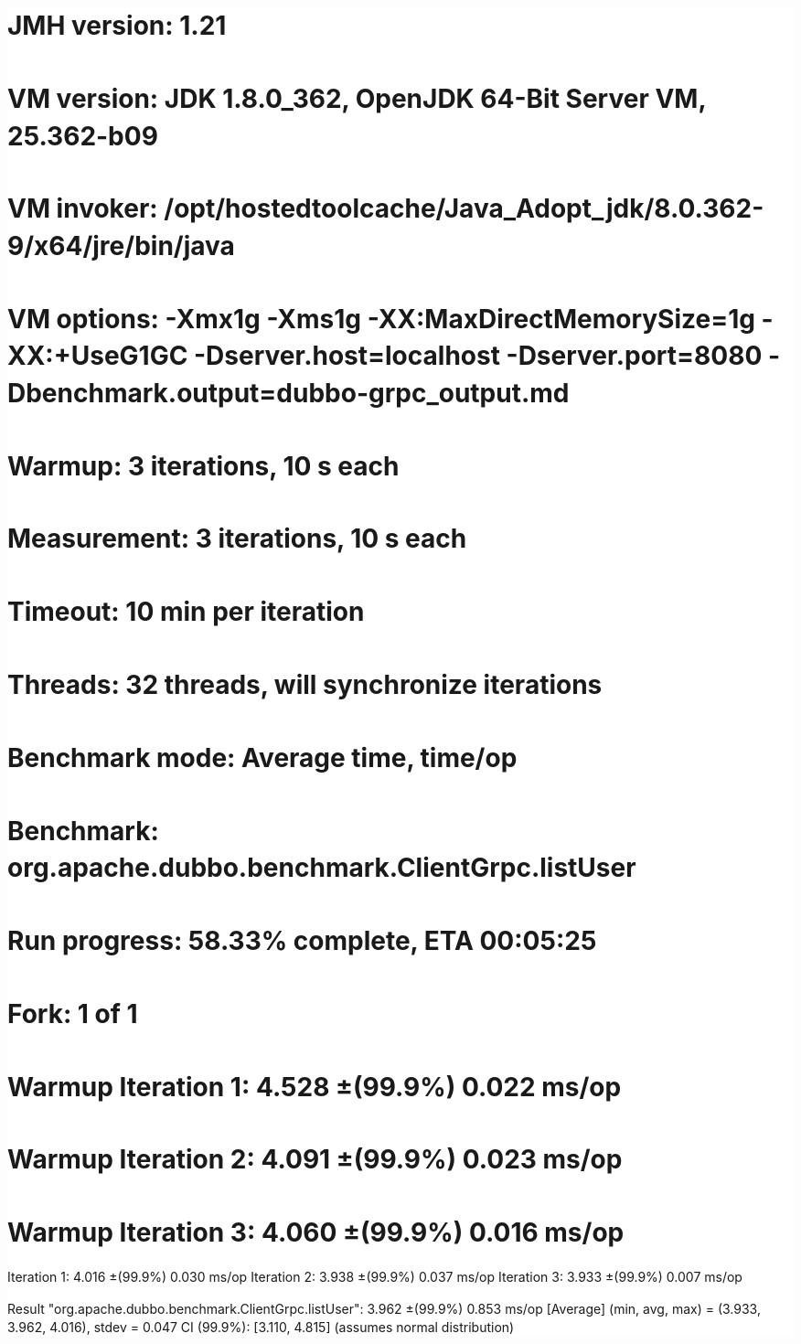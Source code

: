 
# JMH version: 1.21
# VM version: JDK 1.8.0_362, OpenJDK 64-Bit Server VM, 25.362-b09
# VM invoker: /opt/hostedtoolcache/Java_Adopt_jdk/8.0.362-9/x64/jre/bin/java
# VM options: -Xmx1g -Xms1g -XX:MaxDirectMemorySize=1g -XX:+UseG1GC -Dserver.host=localhost -Dserver.port=8080 -Dbenchmark.output=dubbo-grpc_output.md
# Warmup: 3 iterations, 10 s each
# Measurement: 3 iterations, 10 s each
# Timeout: 10 min per iteration
# Threads: 32 threads, will synchronize iterations
# Benchmark mode: Average time, time/op
# Benchmark: org.apache.dubbo.benchmark.ClientGrpc.listUser

# Run progress: 58.33% complete, ETA 00:05:25
# Fork: 1 of 1
# Warmup Iteration   1: 4.528 ±(99.9%) 0.022 ms/op
# Warmup Iteration   2: 4.091 ±(99.9%) 0.023 ms/op
# Warmup Iteration   3: 4.060 ±(99.9%) 0.016 ms/op
Iteration   1: 4.016 ±(99.9%) 0.030 ms/op
Iteration   2: 3.938 ±(99.9%) 0.037 ms/op
Iteration   3: 3.933 ±(99.9%) 0.007 ms/op


Result "org.apache.dubbo.benchmark.ClientGrpc.listUser":
  3.962 ±(99.9%) 0.853 ms/op [Average]
  (min, avg, max) = (3.933, 3.962, 4.016), stdev = 0.047
  CI (99.9%): [3.110, 4.815] (assumes normal distribution)
